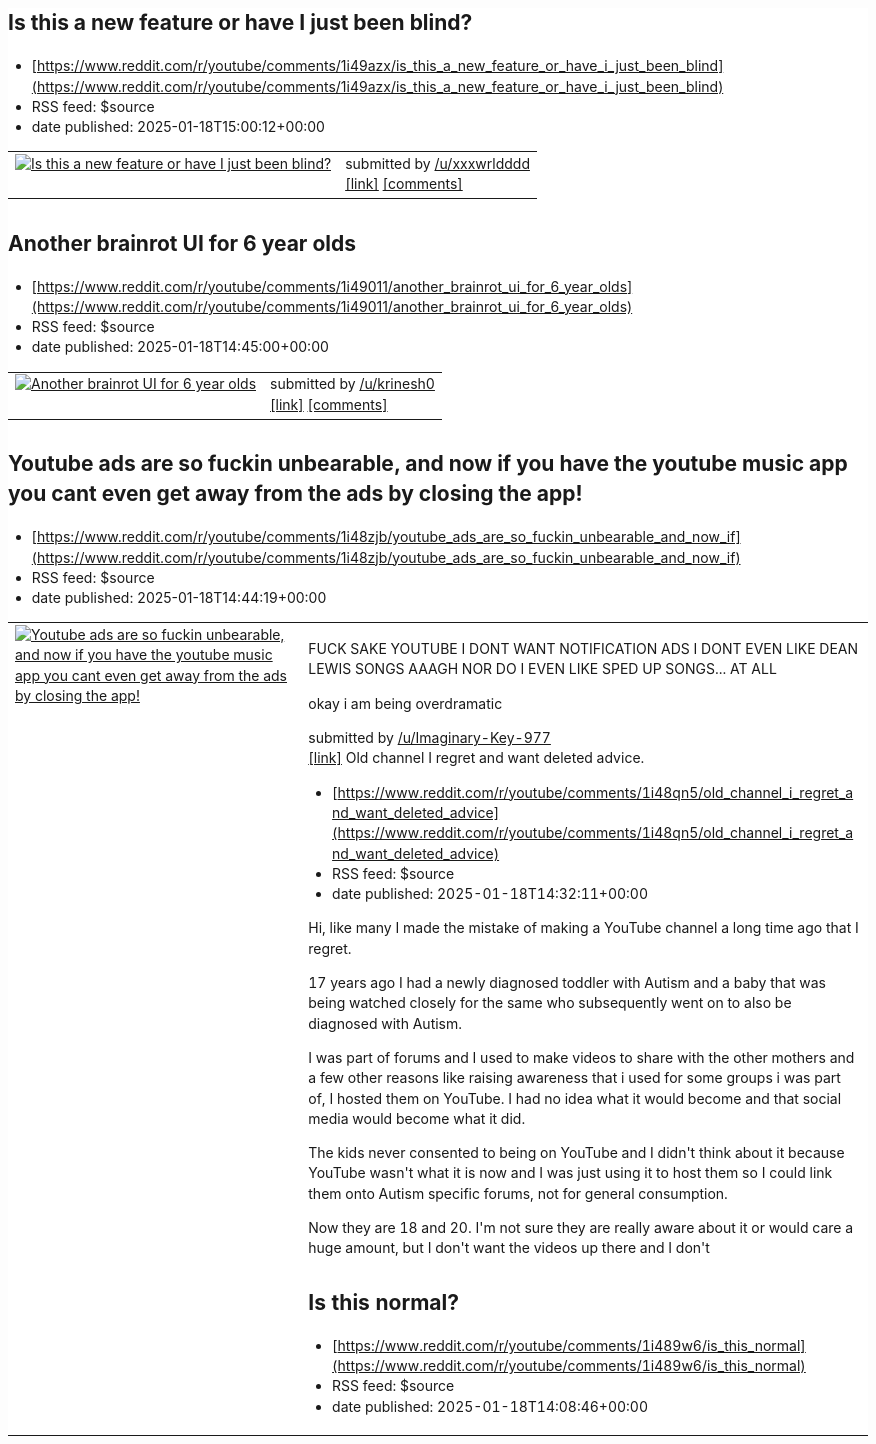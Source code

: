 ## Is this a new feature or have I just been blind?
 - [https://www.reddit.com/r/youtube/comments/1i49azx/is_this_a_new_feature_or_have_i_just_been_blind](https://www.reddit.com/r/youtube/comments/1i49azx/is_this_a_new_feature_or_have_i_just_been_blind)
 - RSS feed: $source
 - date published: 2025-01-18T15:00:12+00:00

<table> <tr><td> <a href="https://www.reddit.com/r/youtube/comments/1i49azx/is_this_a_new_feature_or_have_i_just_been_blind/"> <img src="https://preview.redd.it/wn5su0s9orde1.png?width=320&amp;crop=smart&amp;auto=webp&amp;s=f484a5349ad975ecbf81d5b11836ade347d04129" alt="Is this a new feature or have I just been blind?" title="Is this a new feature or have I just been blind?" /> </a> </td><td> &#32; submitted by &#32; <a href="https://www.reddit.com/user/xxxwrldddd"> /u/xxxwrldddd </a> <br/> <span><a href="https://i.redd.it/wn5su0s9orde1.png">[link]</a></span> &#32; <span><a href="https://www.reddit.com/r/youtube/comments/1i49azx/is_this_a_new_feature_or_have_i_just_been_blind/">[comments]</a></span> </td></tr></table>

## Another brainrot UI for 6 year olds
 - [https://www.reddit.com/r/youtube/comments/1i49011/another_brainrot_ui_for_6_year_olds](https://www.reddit.com/r/youtube/comments/1i49011/another_brainrot_ui_for_6_year_olds)
 - RSS feed: $source
 - date published: 2025-01-18T14:45:00+00:00

<table> <tr><td> <a href="https://www.reddit.com/r/youtube/comments/1i49011/another_brainrot_ui_for_6_year_olds/"> <img src="https://external-preview.redd.it/bDJibGp2eG9scmRlMWpxprwHg3sMiXRisRTwtpvZnAAURbmWxrZNkidgH0AQ.png?width=640&amp;crop=smart&amp;auto=webp&amp;s=896aa995b8f7079aa54f1595860f8e8327daead0" alt="Another brainrot UI for 6 year olds" title="Another brainrot UI for 6 year olds" /> </a> </td><td> &#32; submitted by &#32; <a href="https://www.reddit.com/user/krinesh0"> /u/krinesh0 </a> <br/> <span><a href="https://v.redd.it/ch6xd74plrde1">[link]</a></span> &#32; <span><a href="https://www.reddit.com/r/youtube/comments/1i49011/another_brainrot_ui_for_6_year_olds/">[comments]</a></span> </td></tr></table>

## Youtube ads are so fuckin unbearable, and now if you have the youtube music app you cant even get away from the ads by closing the app!
 - [https://www.reddit.com/r/youtube/comments/1i48zjb/youtube_ads_are_so_fuckin_unbearable_and_now_if](https://www.reddit.com/r/youtube/comments/1i48zjb/youtube_ads_are_so_fuckin_unbearable_and_now_if)
 - RSS feed: $source
 - date published: 2025-01-18T14:44:19+00:00

<table> <tr><td> <a href="https://www.reddit.com/r/youtube/comments/1i48zjb/youtube_ads_are_so_fuckin_unbearable_and_now_if/"> <img src="https://preview.redd.it/z2587jvklrde1.jpeg?width=640&amp;crop=smart&amp;auto=webp&amp;s=1e8bb339f1e68acee5caebdf036433062d372207" alt="Youtube ads are so fuckin unbearable, and now if you have the youtube music app you cant even get away from the ads by closing the app!" title="Youtube ads are so fuckin unbearable, and now if you have the youtube music app you cant even get away from the ads by closing the app!" /> </a> </td><td> <div class="md"><p>FUCK SAKE YOUTUBE I DONT WANT NOTIFICATION ADS I DONT EVEN LIKE DEAN LEWIS SONGS AAAGH NOR DO I EVEN LIKE SPED UP SONGS... AT ALL</p> <p>okay i am being overdramatic</p> </div> &#32; submitted by &#32; <a href="https://www.reddit.com/user/Imaginary-Key-977"> /u/Imaginary-Key-977 </a> <br/> <span><a href="https://i.redd.it/z2587jvklrde1.jpeg">[link]</a></span> &#32; <span><a hr

## Old channel I regret and want deleted advice.
 - [https://www.reddit.com/r/youtube/comments/1i48qn5/old_channel_i_regret_and_want_deleted_advice](https://www.reddit.com/r/youtube/comments/1i48qn5/old_channel_i_regret_and_want_deleted_advice)
 - RSS feed: $source
 - date published: 2025-01-18T14:32:11+00:00

<div class="md"><p>Hi, like many I made the mistake of making a YouTube channel a long time ago that I regret. </p> <p>17 years ago I had a newly diagnosed toddler with Autism and a baby that was being watched closely for the same who subsequently went on to also be diagnosed with Autism.</p> <p>I was part of forums and I used to make videos to share with the other mothers and a few other reasons like raising awareness that i used for some groups i was part of, I hosted them on YouTube. I had no idea what it would become and that social media would become what it did. </p> <p>The kids never consented to being on YouTube and I didn&#39;t think about it because YouTube wasn&#39;t what it is now and I was just using it to host them so I could link them onto Autism specific forums, not for general consumption. </p> <p>Now they are 18 and 20. I&#39;m not sure they are really aware about it or would care a huge amount, but I don&#39;t want the videos up there and I don&#39;t

## Is this normal?
 - [https://www.reddit.com/r/youtube/comments/1i489w6/is_this_normal](https://www.reddit.com/r/youtube/comments/1i489w6/is_this_normal)
 - RSS feed: $source
 - date published: 2025-01-18T14:08:46+00:00
